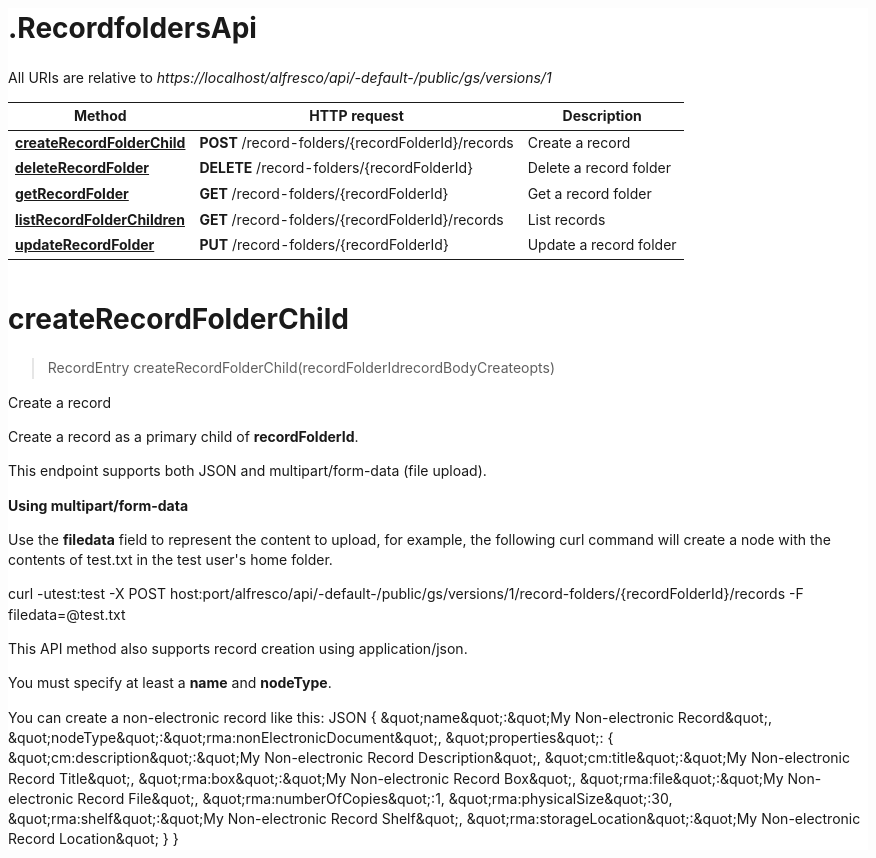 # .RecordfoldersApi

All URIs are relative to *https://localhost/alfresco/api/-default-/public/gs/versions/1*

Method | HTTP request | Description
------------- | ------------- | -------------
[**createRecordFolderChild**](RecordfoldersApi.md#createRecordFolderChild) | **POST** /record-folders/{recordFolderId}/records | Create a record
[**deleteRecordFolder**](RecordfoldersApi.md#deleteRecordFolder) | **DELETE** /record-folders/{recordFolderId} | Delete a record folder
[**getRecordFolder**](RecordfoldersApi.md#getRecordFolder) | **GET** /record-folders/{recordFolderId} | Get a record folder
[**listRecordFolderChildren**](RecordfoldersApi.md#listRecordFolderChildren) | **GET** /record-folders/{recordFolderId}/records | List records
[**updateRecordFolder**](RecordfoldersApi.md#updateRecordFolder) | **PUT** /record-folders/{recordFolderId} | Update a record folder


<a name="createRecordFolderChild"></a>
# **createRecordFolderChild**
> RecordEntry createRecordFolderChild(recordFolderIdrecordBodyCreateopts)

Create a record

Create a record as a primary child of **recordFolderId**.

This endpoint supports both JSON and multipart/form-data (file upload).

**Using multipart/form-data**

Use the **filedata** field to represent the content to upload, for example, the following curl command will
create a node with the contents of test.txt in the test user&#39;s home folder.

curl -utest:test -X POST host:port/alfresco/api/-default-/public/gs/versions/1/record-folders/{recordFolderId}/records -F filedata&#x3D;@test.txt

This API method also supports record creation using application/json.

You must specify at least a **name** and **nodeType**.


You can create a non-electronic record like this:
JSON
{
  \&quot;name\&quot;:\&quot;My Non-electronic Record\&quot;,
  \&quot;nodeType\&quot;:\&quot;rma:nonElectronicDocument\&quot;,
  \&quot;properties\&quot;:
    {
      \&quot;cm:description\&quot;:\&quot;My Non-electronic Record Description\&quot;,
      \&quot;cm:title\&quot;:\&quot;My Non-electronic Record Title\&quot;,
      \&quot;rma:box\&quot;:\&quot;My Non-electronic Record Box\&quot;,
      \&quot;rma:file\&quot;:\&quot;My Non-electronic Record File\&quot;,
      \&quot;rma:numberOfCopies\&quot;:1,
      \&quot;rma:physicalSize\&quot;:30,
      \&quot;rma:shelf\&quot;:\&quot;My Non-electronic Record Shelf\&quot;,
      \&quot;rma:storageLocation\&quot;:\&quot;My Non-electronic Record Location\&quot;
    }
}

